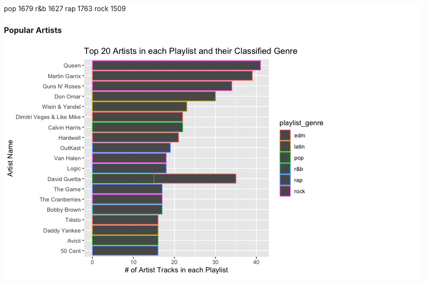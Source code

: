 <td style="text-align:left;">
pop
</td>
<td style="text-align:right;">
1679
</td>
</tr>
<tr>
<td style="text-align:left;">
r&b
</td>
<td style="text-align:right;">
1627
</td>
</tr>
<tr>
<td style="text-align:left;">
rap
</td>
<td style="text-align:right;">
1763
</td>
</tr>
<tr>
<td style="text-align:left;">
rock
</td>
<td style="text-align:right;">
1509
</td>
</tr>
</tbody>
</table>

### Popular Artists

![](rmarkdownfinal_files/figure-markdown_strict/unnamed-chunk-5-1.png)
